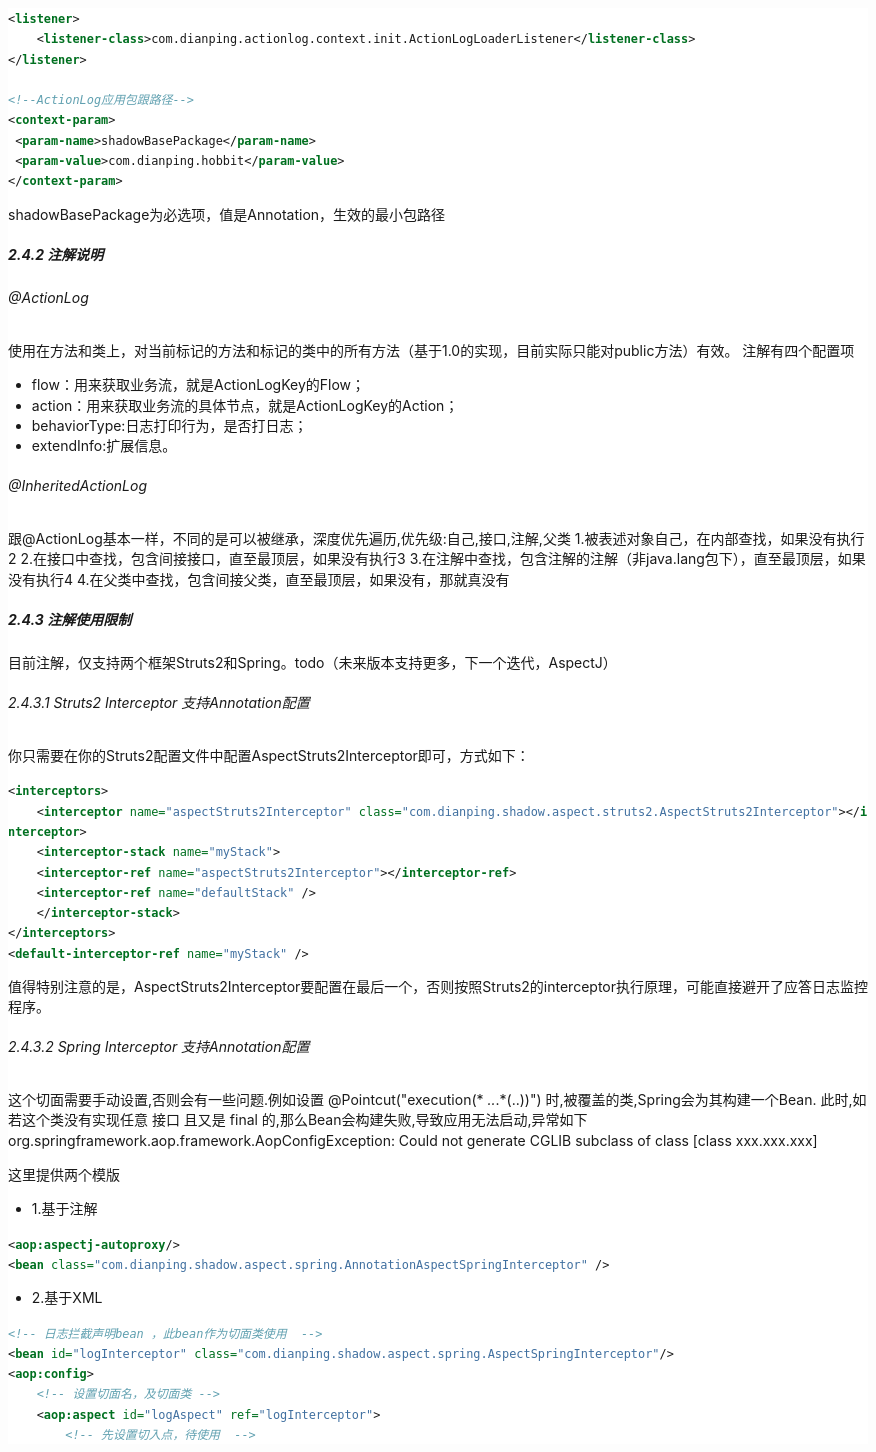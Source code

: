 ```xml
<listener>
    <listener-class>com.dianping.actionlog.context.init.ActionLogLoaderListener</listener-class>
</listener>

<!--ActionLog应用包跟路径-->
<context-param>
 <param-name>shadowBasePackage</param-name>
 <param-value>com.dianping.hobbit</param-value>
</context-param>
```
shadowBasePackage为必选项，值是Annotation，生效的最小包路径
##### 2.4.2 注解说明
###### @ActionLog
使用在方法和类上，对当前标记的方法和标记的类中的所有方法（基于1.0的实现，目前实际只能对public方法）有效。
注解有四个配置项
+ flow：用来获取业务流，就是ActionLogKey的Flow；
+ action：用来获取业务流的具体节点，就是ActionLogKey的Action；
+ behaviorType:日志打印行为，是否打日志；
+ extendInfo:扩展信息。

###### @InheritedActionLog
跟@ActionLog基本一样，不同的是可以被继承，深度优先遍历,优先级:自己,接口,注解,父类
1.被表述对象自己，在内部查找，如果没有执行2
2.在接口中查找，包含间接接口，直至最顶层，如果没有执行3
3.在注解中查找，包含注解的注解（非java.lang包下），直至最顶层，如果没有执行4
4.在父类中查找，包含间接父类，直至最顶层，如果没有，那就真没有
##### 2.4.3 注解使用限制
目前注解，仅支持两个框架Struts2和Spring。todo（未来版本支持更多，下一个迭代，AspectJ）
###### 2.4.3.1 Struts2 Interceptor 支持Annotation配置
你只需要在你的Struts2配置文件中配置AspectStruts2Interceptor即可，方式如下：
```xml
<interceptors>
    <interceptor name="aspectStruts2Interceptor" class="com.dianping.shadow.aspect.struts2.AspectStruts2Interceptor"></interceptor>
    <interceptor-stack name="myStack">
    <interceptor-ref name="aspectStruts2Interceptor"></interceptor-ref>
    <interceptor-ref name="defaultStack" />
    </interceptor-stack>
</interceptors>
<default-interceptor-ref name="myStack" />
```
值得特别注意的是，AspectStruts2Interceptor要配置在最后一个，否则按照Struts2的interceptor执行原理，可能直接避开了应答日志监控程序。
###### 2.4.3.2 Spring Interceptor 支持Annotation配置
这个切面需要手动设置,否则会有一些问题.例如设置 @Pointcut("execution(* *..*.*(..))") 时,被覆盖的类,Spring会为其构建一个Bean.
此时,如若这个类没有实现任意 接口 且又是 final 的,那么Bean会构建失败,导致应用无法启动,异常如下
org.springframework.aop.framework.AopConfigException: Could not generate CGLIB subclass of class [class xxx.xxx.xxx]

这里提供两个模版
+ 1.基于注解
```xml
<aop:aspectj-autoproxy/>
<bean class="com.dianping.shadow.aspect.spring.AnnotationAspectSpringInterceptor" />
```
+ 2.基于XML
```xml
<!-- 日志拦截声明bean ，此bean作为切面类使用  -->
<bean id="logInterceptor" class="com.dianping.shadow.aspect.spring.AspectSpringInterceptor"/>
<aop:config>
    <!-- 设置切面名，及切面类 -->
    <aop:aspect id="logAspect" ref="logInterceptor">
        <!-- 先设置切入点，待使用  -->
```